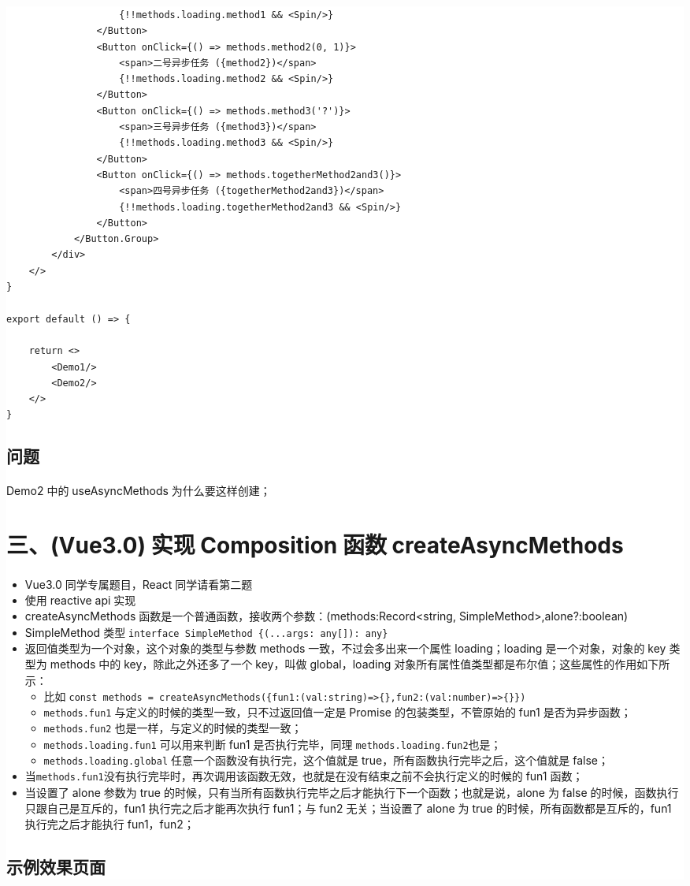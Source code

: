 ```tsx | pure
                    {!!methods.loading.method1 && <Spin/>}
                </Button>
                <Button onClick={() => methods.method2(0, 1)}>
                    <span>二号异步任务 ({method2})</span>
                    {!!methods.loading.method2 && <Spin/>}
                </Button>
                <Button onClick={() => methods.method3('?')}>
                    <span>三号异步任务 ({method3})</span>
                    {!!methods.loading.method3 && <Spin/>}
                </Button>
                <Button onClick={() => methods.togetherMethod2and3()}>
                    <span>四号异步任务 ({togetherMethod2and3})</span>
                    {!!methods.loading.togetherMethod2and3 && <Spin/>}
                </Button>
            </Button.Group>
        </div>
    </>
}

export default () => {

    return <>
        <Demo1/>
        <Demo2/>
    </>
}
```

## 问题

Demo2 中的 useAsyncMethods 为什么要这样创建；

# 三、(Vue3.0) 实现 Composition 函数 createAsyncMethods

- Vue3.0 同学专属题目，React 同学请看第二题
- 使用 reactive api 实现
- createAsyncMethods 函数是一个普通函数，接收两个参数：(methods:Record<string, SimpleMethod>,alone?:boolean)
- SimpleMethod 类型 `interface SimpleMethod {(...args: any[]): any}`
- 返回值类型为一个对象，这个对象的类型与参数 methods 一致，不过会多出来一个属性 loading；loading 是一个对象，对象的 key 类型为 methods 中的 key，除此之外还多了一个 key，叫做 global，loading 对象所有属性值类型都是布尔值；这些属性的作用如下所示：
    - 比如 `const methods = createAsyncMethods({fun1:(val:string)=>{},fun2:(val:number)=>{}})`
    - `methods.fun1` 与定义的时候的类型一致，只不过返回值一定是 Promise 的包装类型，不管原始的 fun1 是否为异步函数；
    - `methods.fun2` 也是一样，与定义的时候的类型一致；
    - `methods.loading.fun1` 可以用来判断 fun1 是否执行完毕，同理 `methods.loading.fun2`也是；
    - `methods.loading.global` 任意一个函数没有执行完，这个值就是 true，所有函数执行完毕之后，这个值就是 false；
- 当`methods.fun1`没有执行完毕时，再次调用该函数无效，也就是在没有结束之前不会执行定义的时候的 fun1 函数；
- 当设置了 alone 参数为 true 的时候，只有当所有函数执行完毕之后才能执行下一个函数；也就是说，alone 为 false 的时候，函数执行只跟自己是互斥的，fun1 执行完之后才能再次执行 fun1；与 fun2 无关；当设置了 alone 为 true 的时候，所有函数都是互斥的，fun1 执行完之后才能执行 fun1，fun2；

## 示例效果页面
